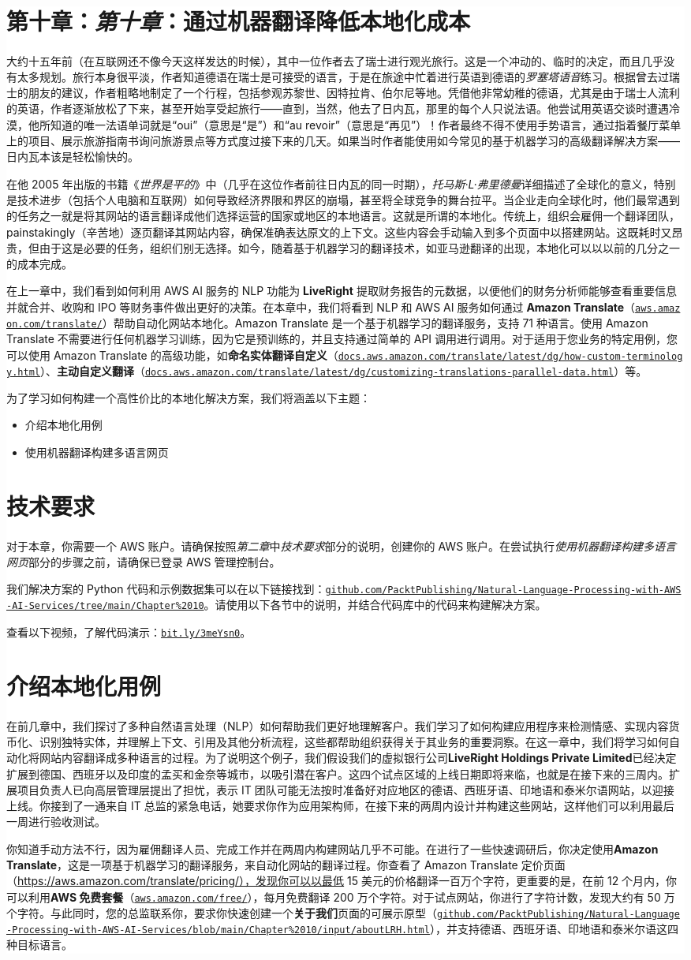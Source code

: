 # 第十章：*第十章*：通过机器翻译降低本地化成本

大约十五年前（在互联网还不像今天这样发达的时候），其中一位作者去了瑞士进行观光旅行。这是一个冲动的、临时的决定，而且几乎没有太多规划。旅行本身很平淡，作者知道德语在瑞士是可接受的语言，于是在旅途中忙着进行英语到德语的*罗塞塔语音*练习。根据曾去过瑞士的朋友的建议，作者粗略地制定了一个行程，包括参观苏黎世、因特拉肯、伯尔尼等地。凭借他非常幼稚的德语，尤其是由于瑞士人流利的英语，作者逐渐放松了下来，甚至开始享受起旅行——直到，当然，他去了日内瓦，那里的每个人只说法语。他尝试用英语交谈时遭遇冷漠，他所知道的唯一法语单词就是“oui”（意思是“是”）和“au revoir”（意思是“再见”）！作者最终不得不使用手势语言，通过指着餐厅菜单上的项目、展示旅游指南书询问旅游景点等方式度过接下来的几天。如果当时作者能使用如今常见的基于机器学习的高级翻译解决方案——日内瓦本该是轻松愉快的。

在他 2005 年出版的书籍《*世界是平的*》中（几乎在这位作者前往日内瓦的同一时期），*托马斯·L·弗里德曼*详细描述了全球化的意义，特别是技术进步（包括个人电脑和互联网）如何导致经济界限和界区的崩塌，甚至将全球竞争的舞台拉平。当企业走向全球化时，他们最常遇到的任务之一就是将其网站的语言翻译成他们选择运营的国家或地区的本地语言。这就是所谓的本地化。传统上，组织会雇佣一个翻译团队， painstakingly（辛苦地）逐页翻译其网站内容，确保准确表达原文的上下文。这些内容会手动输入到多个页面中以搭建网站。这既耗时又昂贵，但由于这是必要的任务，组织们别无选择。如今，随着基于机器学习的翻译技术，如亚马逊翻译的出现，本地化可以以以前的几分之一的成本完成。

在上一章中，我们看到如何利用 AWS AI 服务的 NLP 功能为 **LiveRight** 提取财务报告的元数据，以便他们的财务分析师能够查看重要信息并就合并、收购和 IPO 等财务事件做出更好的决策。在本章中，我们将看到 NLP 和 AWS AI 服务如何通过 **Amazon Translate**（[`aws.amazon.com/translate/`](https://aws.amazon.com/translate/)）帮助自动化网站本地化。Amazon Translate 是一个基于机器学习的翻译服务，支持 71 种语言。使用 Amazon Translate 不需要进行任何机器学习训练，因为它是预训练的，并且支持通过简单的 API 调用进行调用。对于适用于您业务的特定用例，您可以使用 Amazon Translate 的高级功能，如**命名实体翻译自定义**（[`docs.aws.amazon.com/translate/latest/dg/how-custom-terminology.html`](https://docs.aws.amazon.com/translate/latest/dg/how-custom-terminology.html)）、**主动自定义翻译**（[`docs.aws.amazon.com/translate/latest/dg/customizing-translations-parallel-data.html`](https://docs.aws.amazon.com/translate/latest/dg/customizing-translations-parallel-data.html)）等。

为了学习如何构建一个高性价比的本地化解决方案，我们将涵盖以下主题：

+   介绍本地化用例

+   使用机器翻译构建多语言网页

# 技术要求

对于本章，你需要一个 AWS 账户。请确保按照*第二章*中*技术要求*部分的说明，创建你的 AWS 账户。在尝试执行*使用机器翻译构建多语言网页*部分的步骤之前，请确保已登录 AWS 管理控制台。

我们解决方案的 Python 代码和示例数据集可以在以下链接找到：[`github.com/PacktPublishing/Natural-Language-Processing-with-AWS-AI-Services/tree/main/Chapter%2010`](https://github.com/PacktPublishing/Natural-Language-Processing-with-AWS-AI-Services/tree/main/Chapter%2010)。请使用以下各节中的说明，并结合代码库中的代码来构建解决方案。

查看以下视频，了解代码演示：[`bit.ly/3meYsn0`](https://bit.ly/3meYsn0)。

# 介绍本地化用例

在前几章中，我们探讨了多种自然语言处理（NLP）如何帮助我们更好地理解客户。我们学习了如何构建应用程序来检测情感、实现内容货币化、识别独特实体，并理解上下文、引用及其他分析流程，这些都帮助组织获得关于其业务的重要洞察。在这一章中，我们将学习如何自动化将网站内容翻译成多种语言的过程。为了说明这个例子，我们假设我们的虚拟银行公司**LiveRight Holdings Private Limited**已经决定扩展到德国、西班牙以及印度的孟买和金奈等城市，以吸引潜在客户。这四个试点区域的上线日期即将来临，也就是在接下来的三周内。扩展项目负责人已向高层管理层提出了担忧，表示 IT 团队可能无法按时准备好对应地区的德语、西班牙语、印地语和泰米尔语网站，以迎接上线。你接到了一通来自 IT 总监的紧急电话，她要求你作为应用架构师，在接下来的两周内设计并构建这些网站，这样他们可以利用最后一周进行验收测试。

你知道手动方法不行，因为雇佣翻译人员、完成工作并在两周内构建网站几乎不可能。在进行了一些快速调研后，你决定使用**Amazon Translate**，这是一项基于机器学习的翻译服务，来自动化网站的翻译过程。你查看了 Amazon Translate 定价页面（https://aws.amazon.com/translate/pricing/），发现你可以以最低 15 美元的价格翻译一百万个字符，更重要的是，在前 12 个月内，你可以利用**AWS 免费套餐**（[`aws.amazon.com/free/`](https://aws.amazon.com/free/)），每月免费翻译 200 万个字符。对于试点网站，你进行了字符计数，发现大约有 50 万个字符。与此同时，您的总监联系你，要求你快速创建一个**关于我们**页面的可展示原型（[`github.com/PacktPublishing/Natural-Language-Processing-with-AWS-AI-Services/blob/main/Chapter%2010/input/aboutLRH.html`](https://github.com/PacktPublishing/Natural-Language-Processing-with-AWS-AI-Services/blob/main/Chapter%2010/input/aboutLRH.html)），并支持德语、西班牙语、印地语和泰米尔语这四种目标语言。
